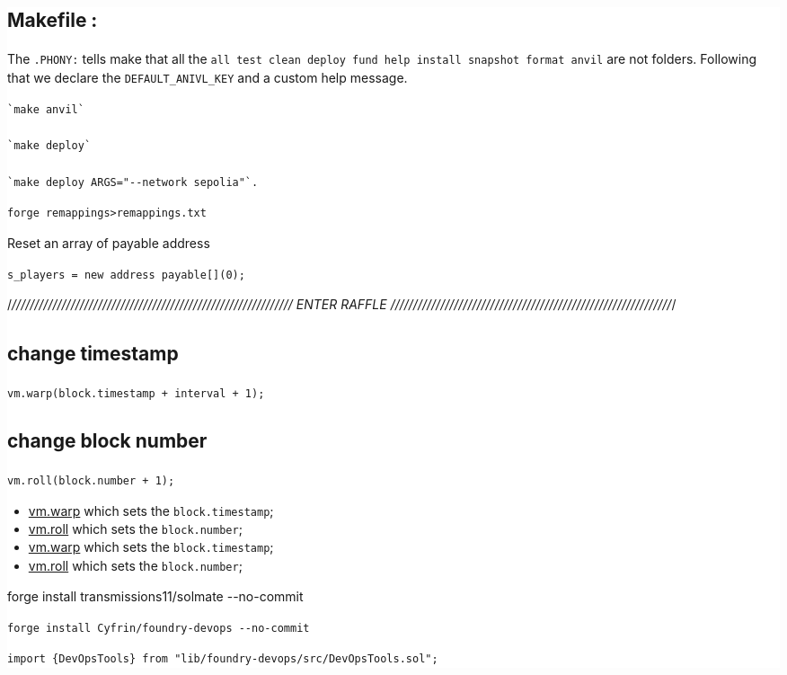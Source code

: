 
## Makefile :

The `.PHONY:` tells make that all the `all test clean deploy fund help install snapshot format anvil` are not folders. Following that we declare the `DEFAULT_ANIVL_KEY` and a custom help message.

``` 
`make anvil`

`make deploy`

`make deploy ARGS="--network sepolia"`.

``` 

``` 
forge remappings>remappings.txt
``` 

Reset an array of payable address 

 ``` 
 s_players = new address payable[](0);
 ``` 

/*//////////////////////////////////////////////////////////////
                           ENTER RAFFLE
//////////////////////////////////////////////////////////////*/

## change timestamp

 ``` 
vm.warp(block.timestamp + interval + 1);

 ``` 
 
## change block number 

 ``` 
vm.roll(block.number + 1);
 ``` 
* [vm.warp](https://book.getfoundry.sh/cheatcodes/warp?highlight=warp#warp) which sets the `block.timestamp`;
* [vm.roll](https://book.getfoundry.sh/cheatcodes/roll?highlight=roll#roll) which sets the `block.number`;
* [vm.warp](https://book.getfoundry.sh/cheatcodes/warp?highlight=warp#warp) which sets the `block.timestamp`;
* [vm.roll](https://book.getfoundry.sh/cheatcodes/roll?highlight=roll#roll) which sets the `block.number`;

forge install transmissions11/solmate --no-commit

`forge install Cyfrin/foundry-devops --no-commit`

`import {DevOpsTools} from "lib/foundry-devops/src/DevOpsTools.sol";`


